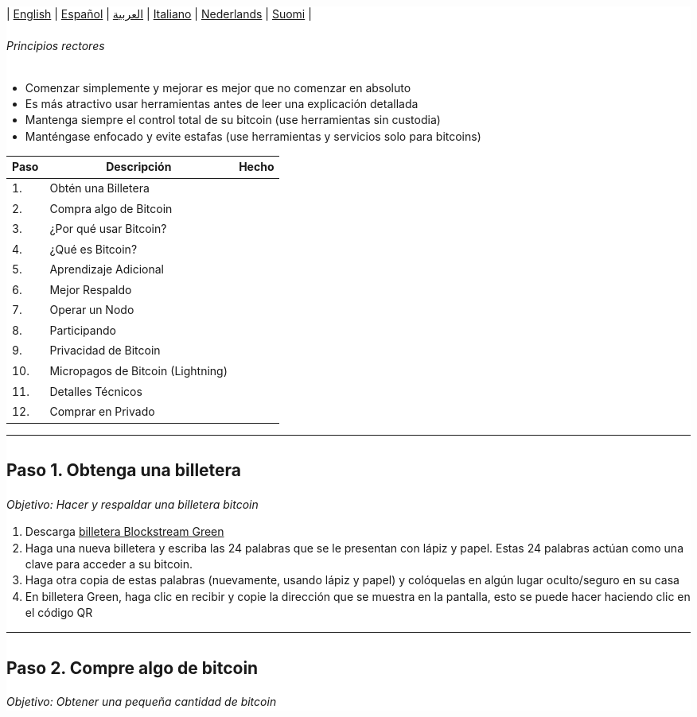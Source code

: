 

| <a href="/" >English</a> | <a href="/es/">Español</a> | <a href="/ar/">العربية</a> | <a href="/it/">Italiano</a> | <a href="/nl/">Nederlands</a> | <a href="/fi/">Suomi</a> |

###### Principios rectores
- Comenzar simplemente y mejorar es mejor que no comenzar en absoluto
- Es más atractivo usar herramientas antes de leer una explicación detallada
- Mantenga siempre el control total de su bitcoin (use herramientas sin custodia)
- Manténgase enfocado y evite estafas (use herramientas y servicios solo para bitcoins)

| Paso | Descripción                                    |Hecho|
| ---- | -----------                                    |---|
| 1. | Obtén una Billetera                              |   |
| 2. | Compra algo de Bitcoin                           |   |
| 3. | ¿Por qué usar Bitcoin?                           |   |
| 4. | ¿Qué es Bitcoin?                                 |   |
| 5. | Aprendizaje Adicional                            |   |
| 6. | Mejor Respaldo                                   |   |
| 7. | Operar un Nodo                                   |   |
| 8. | Participando                                     |   |
| 9. | Privacidad de Bitcoin                            |   |
| 10. | Micropagos de Bitcoin (Lightning)               |   |
| 11. | Detalles Técnicos                               |   |
| 12. | Comprar en Privado                              |   |

-----

## Paso 1. Obtenga una billetera
*Objetivo: Hacer y respaldar una billetera bitcoin*

1. 	Descarga <a href="https://blockstream.com/green/" target="_blank">billetera Blockstream Green</a>
2.	Haga una nueva billetera y escriba las 24 palabras que se le presentan con lápiz y papel. Estas 24 palabras actúan como una clave para acceder a su bitcoin.
3.  Haga otra copia de estas palabras (nuevamente, usando lápiz y papel) y colóquelas en algún lugar oculto/seguro en su casa
4.	En billetera Green, haga clic en recibir y copie la dirección que se muestra en la pantalla, esto se puede hacer haciendo clic en el código QR

-----

## Paso 2. Compre algo de bitcoin
*Objetivo: Obtener una pequeña cantidad de bitcoin*
